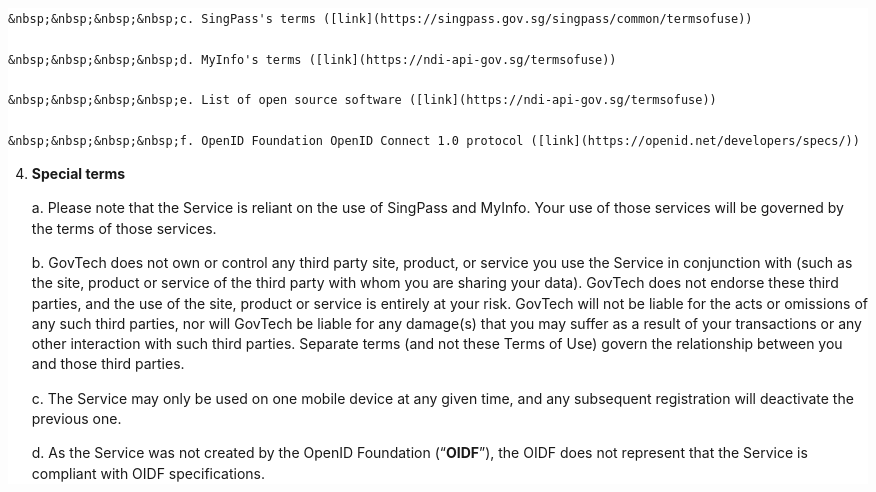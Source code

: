     &nbsp;&nbsp;&nbsp;&nbsp;c. SingPass's terms ([link](https://singpass.gov.sg/singpass/common/termsofuse))
				
    &nbsp;&nbsp;&nbsp;&nbsp;d. MyInfo's terms ([link](https://ndi-api-gov.sg/termsofuse))

    &nbsp;&nbsp;&nbsp;&nbsp;e. List of open source software ([link](https://ndi-api-gov.sg/termsofuse))

    &nbsp;&nbsp;&nbsp;&nbsp;f. OpenID Foundation OpenID Connect 1.0 protocol ([link](https://openid.net/developers/specs/))
		
4. **Special terms**

    a.  Please note that the Service is reliant on the use of SingPass and MyInfo. Your use of those services will be governed by the terms of those services. 
    
    b.  GovTech does not own or control any third party site, product, or service you use the Service in conjunction with (such as the site, product or service of the third party with whom you are sharing your data). GovTech does not endorse these third parties, and the use of the site, product or service is entirely at your risk. GovTech will not be liable for the acts or omissions of any such third parties, nor will GovTech be liable for any damage(s) that you may suffer as a result of your transactions or any other interaction with such third parties. Separate terms (and not these Terms of Use) govern the relationship between you and those third parties.
    
    c.  The Service may only be used on one mobile device at any given time, and any subsequent registration will deactivate the previous one.
    
    d. As the Service was not created by the OpenID Foundation (“**OIDF**”), the OIDF does not represent that the Service is compliant with OIDF specifications.
